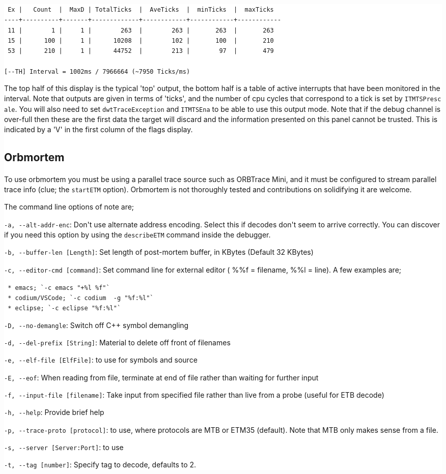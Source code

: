 ```
 Ex |   Count  |  MaxD | TotalTicks  |  AveTicks  |  minTicks  |  maxTicks
----+----------+-------+-------------+------------+------------+------------
 11 |        1 |     1 |        263  |        263 |       263  |       263
 15 |      100 |     1 |      10208  |        102 |       100  |       210
 53 |      210 |     1 |      44752  |        213 |        97  |       479

[--TH] Interval = 1002ms / 7966664 (~7950 Ticks/ms)
```

The top half of this display is the typical 'top' output, the bottom half is a table of
active interrupts that have been monitored in the interval. Note that outputs are
given in terms of 'ticks', and the number of cpu cycles that correspond to a tick
is set by `ITMTSPrescale`. You will also need to set `dwtTraceException` and
`ITMTSEna` to be able to use this output mode. Note that if the debug channel is over-full
then these are the first data the target will discard and the information presented on this
panel cannot be trusted. This is indicated by a 'V' in the first column of the flags display.

Orbmortem
---------

To use orbmortem you must be using a parallel trace source such as ORBTrace Mini, and it must be
configured to stream parallel trace info (clue; the `startETM` option). Orbmortem is not thoroughly
tested and contributions on solidifying it are welcome.

The command line options of note are;

 `-a, --alt-addr-enc`: Don't use alternate address encoding. Select this if decodes don't seem to arrive correctly. You can discover if you need this option by using the `describeETM` command inside the debugger.

 `-b, --buffer-len [Length]`: Set length of post-mortem buffer, in KBytes (Default 32 KBytes)

 `-c, --editor-cmd [command]`: Set command line for external editor ( %%f = filename, %%l = line). A few examples are;

     * emacs; `-c emacs "+%l %f"`
     * codium/VSCode; `-c codium  -g "%f:%l"`
     * eclipse; `-c eclipse "%f:%l"`

 `-D, --no-demangle`: Switch off C++ symbol demangling

 `-d, --del-prefix [String]`: Material to delete off front of filenames

 `-e, --elf-file [ElfFile]`: to use for symbols and source

 `-E, --eof`: When reading from file, terminate at end of file rather than waiting for further input

 `-f, --input-file [filename]`: Take input from specified file rather than live from a probe (useful for ETB decode)

 `-h, --help`: Provide brief help

 `-p, --trace-proto [protocol]`: to use, where protocols are MTB or ETM35 (default). Note that MTB only makes sense from a file.

 `-s, --server [Server:Port]`: to use

 `-t, --tag [number]`: Specify tag to decode, defaults to 2.
